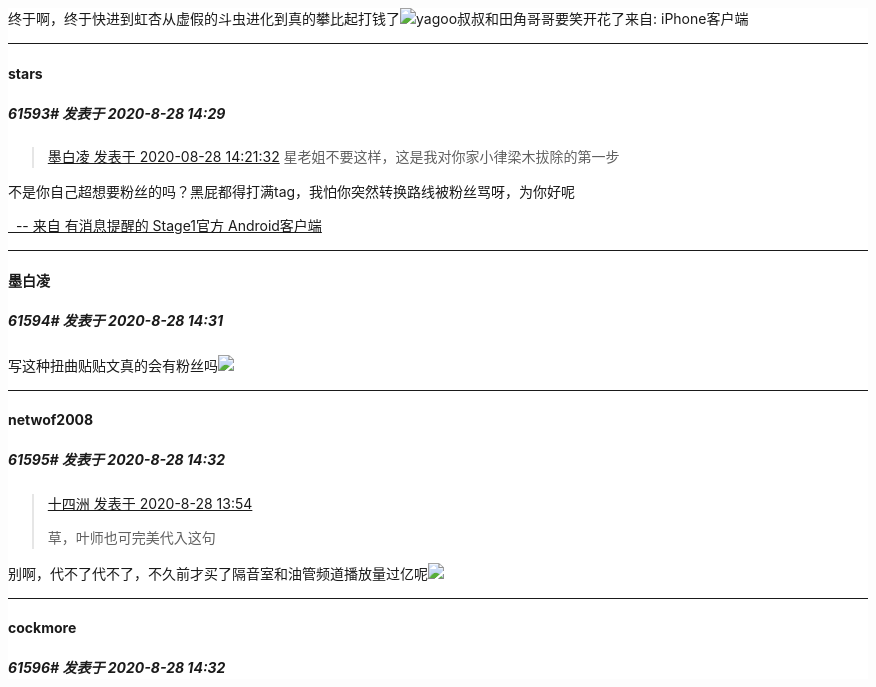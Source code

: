 


终于啊，终于快进到虹杏从虚假的斗虫进化到真的攀比起打钱了<img src="https://static.saraba1st.com/image/smiley/face2017/067.png" referrerpolicy="no-referrer">yagoo叔叔和田角哥哥要笑开花了来自: iPhone客户端







-----

####  stars  
##### 61593#       发表于 2020-8-28 14:29



<blockquote><a href="httphttps://bbs.saraba1st.com/2b/forum.php?mod=redirect&amp;goto=findpost&amp;pid=48575045&amp;ptid=1941579" target="_blank">墨白凌 发表于 2020-08-28 14:21:32</a>
星老姐不要这样，这是我对你家小律梁木拔除的第一步</blockquote>不是你自己超想要粉丝的吗？黑屁都得打满tag，我怕你突然转换路线被粉丝骂呀，为你好呢

[  -- 来自 有消息提醒的 Stage1官方 Android客户端](https://www.coolapk.com/apk/140634)







-----

####  墨白凌  
##### 61594#       发表于 2020-8-28 14:31




写这种扭曲贴贴文真的会有粉丝吗<img src="https://static.saraba1st.com/image/smiley/face2017/067.png" referrerpolicy="no-referrer">







-----

####  netwof2008  
##### 61595#       发表于 2020-8-28 14:32



<blockquote><a href="httphttps://bbs.saraba1st.com/2b/forum.php?mod=redirect&amp;goto=findpost&amp;pid=48574785&amp;ptid=1941579" target="_blank">十四洲 发表于 2020-8-28 13:54</a>

草，叶师也可完美代入这句</blockquote>
别啊，代不了代不了，不久前才买了隔音室和油管频道播放量过亿呢<img src="https://static.saraba1st.com/image/smiley/face2017/067.png" referrerpolicy="no-referrer">







-----

####  cockmore  
##### 61596#       发表于 2020-8-28 14:32
